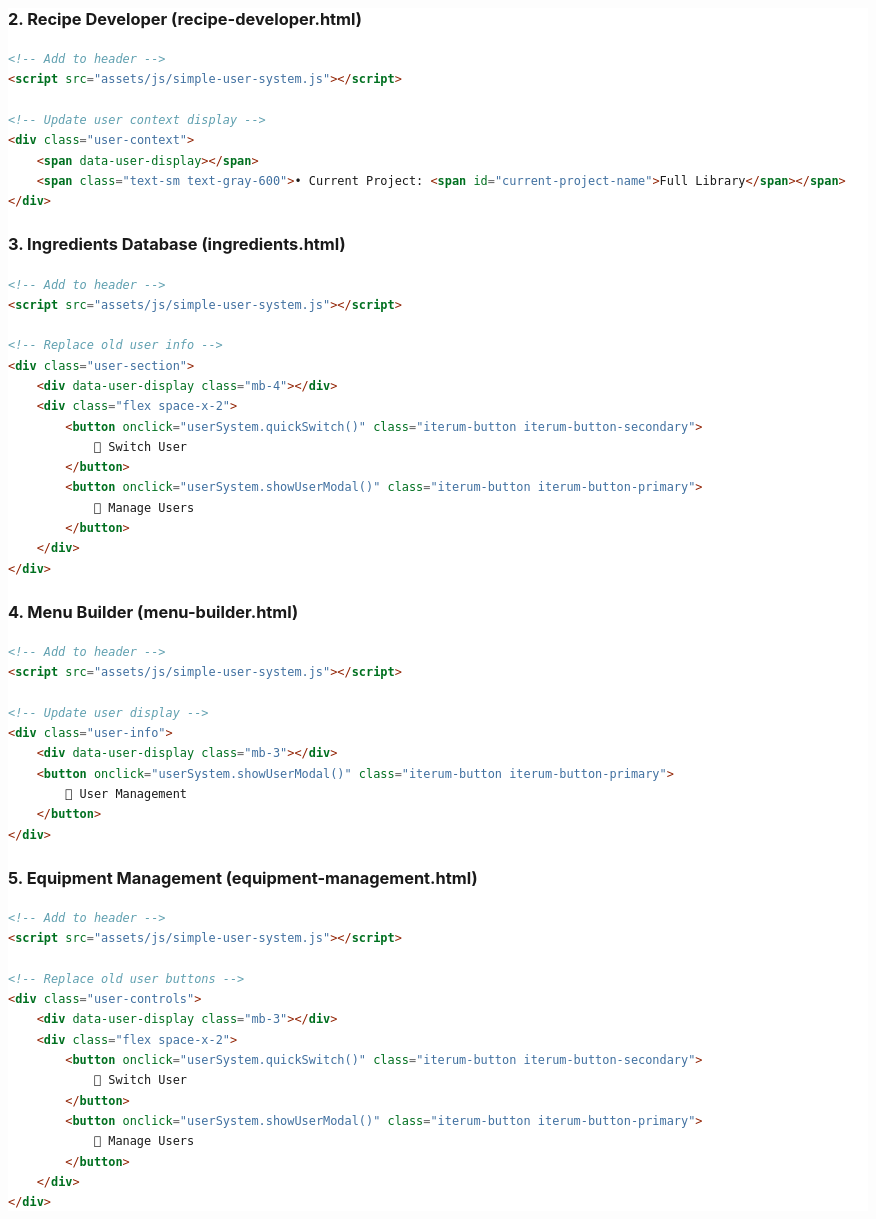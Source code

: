 ### **2. Recipe Developer (recipe-developer.html)**
```html
<!-- Add to header -->
<script src="assets/js/simple-user-system.js"></script>

<!-- Update user context display -->
<div class="user-context">
    <span data-user-display></span>
    <span class="text-sm text-gray-600">• Current Project: <span id="current-project-name">Full Library</span></span>
</div>
```

### **3. Ingredients Database (ingredients.html)**
```html
<!-- Add to header -->
<script src="assets/js/simple-user-system.js"></script>

<!-- Replace old user info -->
<div class="user-section">
    <div data-user-display class="mb-4"></div>
    <div class="flex space-x-2">
        <button onclick="userSystem.quickSwitch()" class="iterum-button iterum-button-secondary">
            🔄 Switch User
        </button>
        <button onclick="userSystem.showUserModal()" class="iterum-button iterum-button-primary">
            👥 Manage Users
        </button>
    </div>
</div>
```

### **4. Menu Builder (menu-builder.html)**
```html
<!-- Add to header -->
<script src="assets/js/simple-user-system.js"></script>

<!-- Update user display -->
<div class="user-info">
    <div data-user-display class="mb-3"></div>
    <button onclick="userSystem.showUserModal()" class="iterum-button iterum-button-primary">
        👥 User Management
    </button>
</div>
```

### **5. Equipment Management (equipment-management.html)**
```html
<!-- Add to header -->
<script src="assets/js/simple-user-system.js"></script>

<!-- Replace old user buttons -->
<div class="user-controls">
    <div data-user-display class="mb-3"></div>
    <div class="flex space-x-2">
        <button onclick="userSystem.quickSwitch()" class="iterum-button iterum-button-secondary">
            🔄 Switch User
        </button>
        <button onclick="userSystem.showUserModal()" class="iterum-button iterum-button-primary">
            👥 Manage Users
        </button>
    </div>
</div>
```